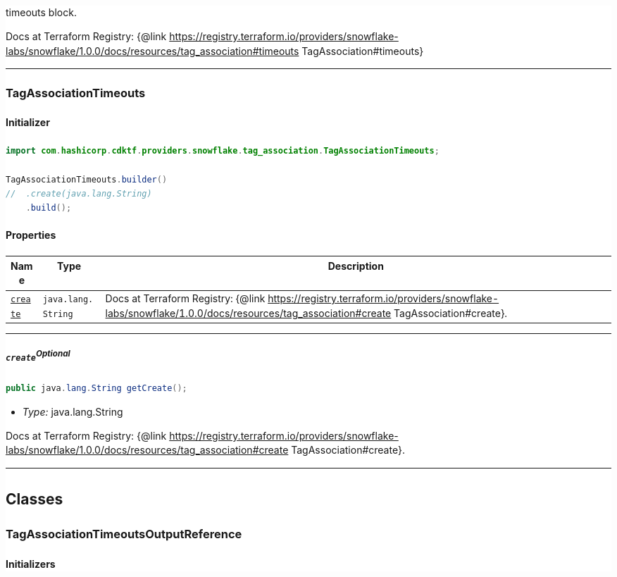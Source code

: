 timeouts block.

Docs at Terraform Registry: {@link https://registry.terraform.io/providers/snowflake-labs/snowflake/1.0.0/docs/resources/tag_association#timeouts TagAssociation#timeouts}

---

### TagAssociationTimeouts <a name="TagAssociationTimeouts" id="@cdktf/provider-snowflake.tagAssociation.TagAssociationTimeouts"></a>

#### Initializer <a name="Initializer" id="@cdktf/provider-snowflake.tagAssociation.TagAssociationTimeouts.Initializer"></a>

```java
import com.hashicorp.cdktf.providers.snowflake.tag_association.TagAssociationTimeouts;

TagAssociationTimeouts.builder()
//  .create(java.lang.String)
    .build();
```

#### Properties <a name="Properties" id="Properties"></a>

| **Name** | **Type** | **Description** |
| --- | --- | --- |
| <code><a href="#@cdktf/provider-snowflake.tagAssociation.TagAssociationTimeouts.property.create">create</a></code> | <code>java.lang.String</code> | Docs at Terraform Registry: {@link https://registry.terraform.io/providers/snowflake-labs/snowflake/1.0.0/docs/resources/tag_association#create TagAssociation#create}. |

---

##### `create`<sup>Optional</sup> <a name="create" id="@cdktf/provider-snowflake.tagAssociation.TagAssociationTimeouts.property.create"></a>

```java
public java.lang.String getCreate();
```

- *Type:* java.lang.String

Docs at Terraform Registry: {@link https://registry.terraform.io/providers/snowflake-labs/snowflake/1.0.0/docs/resources/tag_association#create TagAssociation#create}.

---

## Classes <a name="Classes" id="Classes"></a>

### TagAssociationTimeoutsOutputReference <a name="TagAssociationTimeoutsOutputReference" id="@cdktf/provider-snowflake.tagAssociation.TagAssociationTimeoutsOutputReference"></a>

#### Initializers <a name="Initializers" id="@cdktf/provider-snowflake.tagAssociation.TagAssociationTimeoutsOutputReference.Initializer"></a>
